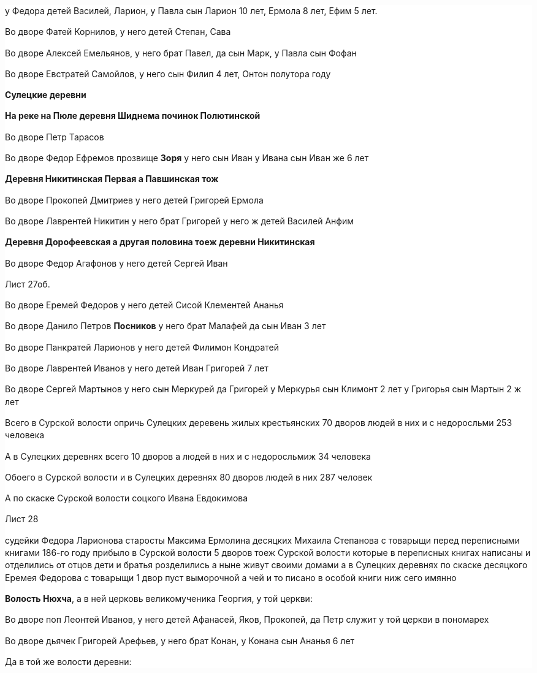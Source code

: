 у Федора детей Василей, Ларион, у Павла сын Ларион 10 лет, Ермола 8 лет, Ефим 5 лет.

Во дворе Фатей Корнилов, у него детей Степан, Сава

Во дворе Алексей Емельянов, у него брат Павел, да сын Марк, у Павла сын Фофан

Во дворе Евстратей Самойлов, у него сын Филип 4 лет, Онтон полутора году

**Сулецкие деревни**

**На реке на Пюле деревня Шиднема починок Полютинской**

Во дворе Петр Тарасов

Во дворе Федор Ефремов прозвище **Зоря** у него сын Иван у Ивана сын Иван же 6 лет

**Деревня Никитинская Первая а Павшинская тож**

Во дворе Прокопей Дмитриев у него детей Григорей Ермола

Во дворе Лаврентей Никитин у него брат Григорей у него ж детей Василей Анфим

**Деревня Дорофеевская а другая половина тоеж деревни Никитинская**

Во дворе Федор Агафонов у него детей Сергей Иван

Лист 27об.

Во дворе Еремей Федоров у него детей Сисой Клементей Ананья

Во дворе Данило Петров **Посников** у него брат Малафей да сын Иван 3 лет

Во дворе Панкратей Ларионов у него детей Филимон Кондратей

Во дворе Лаврентей Иванов у него детей Иван Григорей 7 лет

Во дворе Сергей Мартынов у него сын Меркурей да Григорей у Меркурья сын Климонт 2 лет у Григорья сын Мартын 2 ж лет

Всего в Сурской волости опричь Сулецких деревень жилых крестьянских 70 дворов людей в них и с недоросльми 253 человека

А в Сулецких деревнях всего 10 дворов а людей в них и с недоросльмиж 34 человека

Обоего в Сурской волости и в Сулецких деревнях 80 дворов людей в них 287 человек

А по скаске Сурской волости соцкого Ивана Евдокимова

Лист 28

судейки Федора Ларионова старосты Максима Ермолина десяцких Михаила Степанова с товарыщи перед переписными книгами 186-го году прибыло в Сурской волости 5 дворов тоеж Сурской волости которые в переписных книгах написаны и отделились от отцов дети и братья розделились а ныне живут своими домами а в Сулецких деревнях по скаске десяцкого Еремея Федорова с товарыщи 1 двор пуст выморочной а чей и то писано в особой книги ниж сего имянно

**Волость Нюхча**, а в ней церковь великомученика Георгия, у той церкви:

Во дворе поп Леонтей Иванов, у него детей Афанасей, Яков, Прокопей, да Петр служит у той церкви в пономарех

Во дворе дьячек Григорей Арефьев, у него брат Конан, у Конана сын Ананья 6 лет

Да в той же волости деревни:
